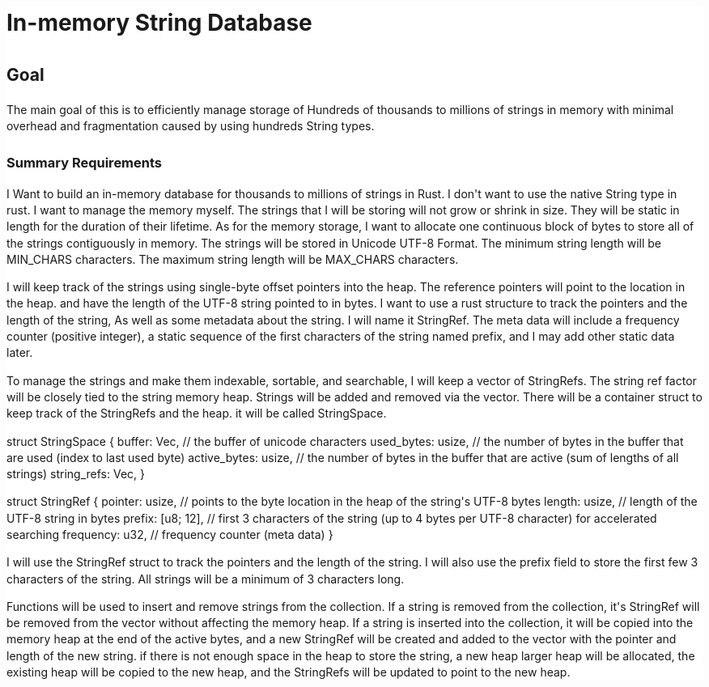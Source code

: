 # In-memory String Database

## Goal
The main goal of this is to efficiently manage storage of Hundreds of thousands to millions of strings in memory with minimal overhead and fragmentation caused by using hundreds String types.

### Summary Requirements

I Want to build an in-memory database for thousands to millions of strings in Rust. I don't want to use the native String type in rust. I want to manage the memory myself.  The strings that I will be storing will not grow or shrink in size. They will be static in length for the duration of their lifetime. As for the memory storage, I want to allocate one continuous block of bytes to store all of the strings contiguously in memory.  The strings will be stored in Unicode UTF-8 Format.  The minimum string length will be MIN_CHARS characters.  The maximum string length will be MAX_CHARS characters.

I will keep track of the strings using single-byte offset pointers into the heap. The reference pointers will point to the location in the heap. and have the length of the UTF-8 string pointed to in bytes. I want to use a rust structure to track the pointers and the length of the string, As well as some metadata about the string.  I will name it StringRef.  The meta data will include a frequency counter (positive integer), a static sequence of the first characters of the string named prefix, and I may add other static data later.

To manage the strings and make them indexable, sortable, and searchable, I will keep a vector of StringRefs.  The string ref factor will be closely tied to the string memory heap. Strings will be added and removed via the vector.  There will be a container struct to keep track of the StringRefs and the heap.  it will be called StringSpace.

struct StringSpace {
    buffer: Vec<u8>,      // the buffer of unicode characters
    used_bytes: usize,    // the number of bytes in the buffer that are used (index to last used byte)
    active_bytes: usize,  // the number of bytes in the buffer that are active (sum of lengths of all strings)
    string_refs: Vec<StringRef>,
}

struct StringRef {
    pointer: usize,   // points to the byte location in the heap of the string's UTF-8 bytes
    length: usize,    // length of the UTF-8 string in bytes
    prefix: [u8; 12], // first 3 characters of the string (up to 4 bytes per UTF-8 character) for accelerated searching
    frequency: u32,   // frequency counter (meta data)
}

I will use the StringRef struct to track the pointers and the length of the string.  I will also use the prefix field to store the first few 3 characters of the string.  All strings will be a minimum of 3 characters long.

Functions will be used to insert and remove strings from the collection. If a string is removed from the collection, it's StringRef will be removed from the vector without affecting the memory heap.  If a string is inserted into the collection, it will be copied into the memory heap at the end of the active bytes, and a new StringRef will be created and added to the vector with the pointer and length of the new string.  if there is not enough space in the heap to store the string, a new heap larger heap will be allocated, the existing heap will be copied to the new heap, and the StringRefs will be updated to point to the new heap.
